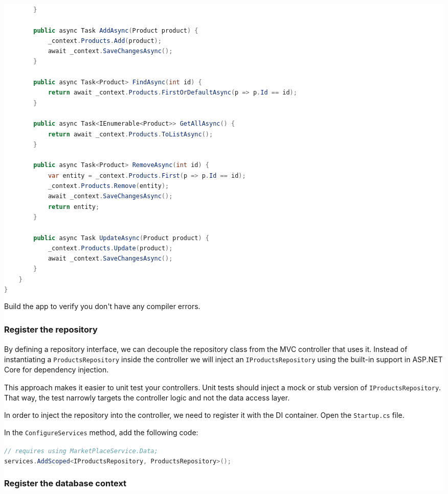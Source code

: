 ```cs
        }

        public async Task AddAsync(Product product) {
            _context.Products.Add(product);
            await _context.SaveChangesAsync();
        }

        public async Task<Product> FindAsync(int id) {
            return await _context.Products.FirstOrDefaultAsync(p => p.Id == id);
        }

        public async Task<IEnumerable<Product>> GetAllAsync() {
            return await _context.Products.ToListAsync();
        }

        public async Task<Product> RemoveAsync(int id) {
            var entity = _context.Products.First(p => p.Id == id);
            _context.Products.Remove(entity);
            await _context.SaveChangesAsync();
            return entity;
        }

        public async Task UpdateAsync(Product product) {
            _context.Products.Update(product);
            await _context.SaveChangesAsync();
        }
    }
}
```

Build the app to verify you don't have any compiler errors.

### Register the repository

By defining a repository interface, we can decouple the repository class from the MVC controller that uses it. Instead of instantiating a `ProductsRepository` inside the controller we will inject an `IProductsRepository` using the built-in support in ASP.NET Core for dependency injection.

This approach makes it easier to unit test your controllers. Unit tests should inject a mock or stub version of `IProductsRepository`. That way, the test narrowly targets the controller logic and not the data access layer.

In order to inject the repository into the controller, we need to register it with the DI container. Open the `Startup.cs` file.

In the `ConfigureServices` method, add the following code:

```cs
// requires using MarketPlaceService.Data;
services.AddScoped<IProductsRepository, ProductsRepository>();
```

### Register the database context
